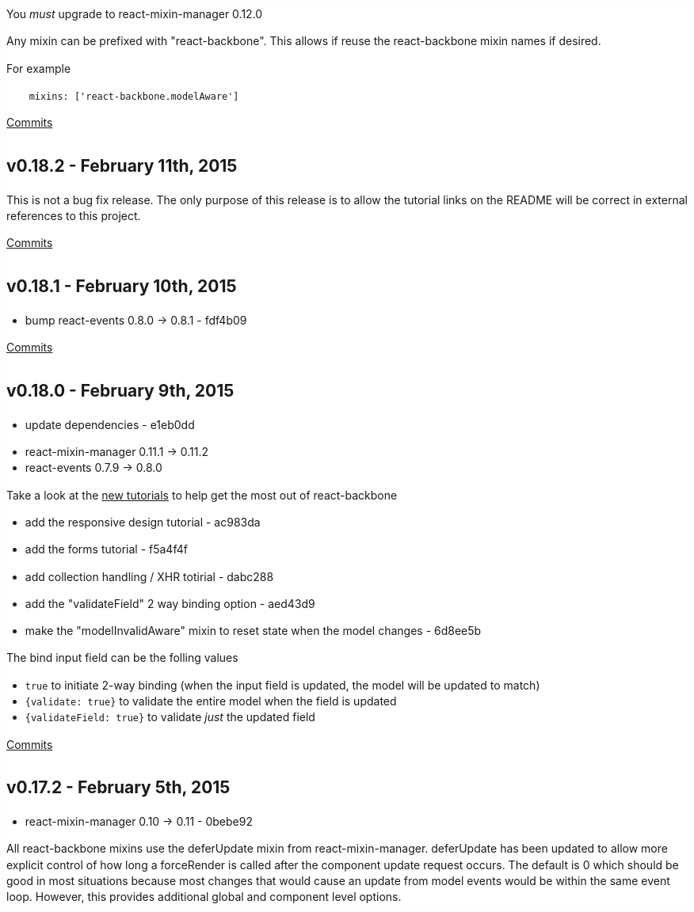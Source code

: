 You *must* upgrade to react-mixin-manager 0.12.0

Any mixin can be prefixed with "react-backbone".  This allows if reuse the react-backbone mixin names if desired.

For example
```
    mixins: ['react-backbone.modelAware']
```

[Commits](https://github.com/jhudson8/react-backbone/compare/v0.18.2...v0.19.0)

## v0.18.2 - February 11th, 2015
This is not a bug fix release.  The only purpose of this release is to allow the tutorial links on the README will be correct in external references to this project.


[Commits](https://github.com/jhudson8/react-backbone/compare/v0.18.1...v0.18.2)

## v0.18.1 - February 10th, 2015
- bump react-events 0.8.0 -> 0.8.1 - fdf4b09


[Commits](https://github.com/jhudson8/react-backbone/compare/v0.18.0...v0.18.1)

## v0.18.0 - February 9th, 2015
- update dependencies - e1eb0dd

* react-mixin-manager 0.11.1 -> 0.11.2
* react-events 0.7.9 -> 0.8.0

Take a look at the [new tutorials](https://github.com/jhudson8/react-backbone/tree/master/tutorials) to help get the most out of react-backbone

- add the responsive design tutorial - ac983da
- add the forms tutorial - f5a4f4f
- add collection handling / XHR totirial - dabc288

- add the "validateField" 2 way binding option - aed43d9
- make the "modelInvalidAware" mixin to reset state when the model changes - 6d8ee5b

The bind input field can be the folling values

* ```true``` to initiate 2-way binding (when the input field is updated, the model will be updated to match)
* ```{validate: true}``` to validate the entire model when the field is updated
* ```{validateField: true}``` to validate *just* the updated field


[Commits](https://github.com/jhudson8/react-backbone/compare/v0.17.2...v0.18.0)

## v0.17.2 - February 5th, 2015
- react-mixin-manager 0.10 -> 0.11 - 0bebe92

All react-backbone mixins use the deferUpdate mixin from react-mixin-manager.  deferUpdate has been updated to allow more explicit control of how long a forceRender is called after the component update request occurs.  The default is 0 which should be good in most situations because most changes that would cause an update from model events would be within the same event loop.  However, this provides additional global and component level options.
